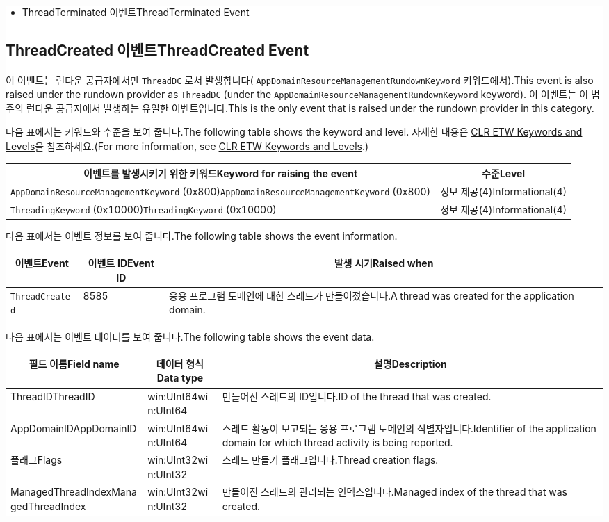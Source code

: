 -   [<span data-ttu-id="9e303-110">ThreadTerminated 이벤트</span><span class="sxs-lookup"><span data-stu-id="9e303-110">ThreadTerminated Event</span></span>](#threadterminated_event)  
  
<a name="threadcreated_event"></a>   
## <a name="threadcreated-event"></a><span data-ttu-id="9e303-111">ThreadCreated 이벤트</span><span class="sxs-lookup"><span data-stu-id="9e303-111">ThreadCreated Event</span></span>  
 <span data-ttu-id="9e303-112">이 이벤트는 런다운 공급자에서만 `ThreadDC` 로서 발생합니다( `AppDomainResourceManagementRundownKeyword` 키워드에서).</span><span class="sxs-lookup"><span data-stu-id="9e303-112">This event is also raised  under the rundown provider as `ThreadDC` (under the `AppDomainResourceManagementRundownKeyword` keyword).</span></span> <span data-ttu-id="9e303-113">이 이벤트는 이 범주의 런다운 공급자에서 발생하는 유일한 이벤트입니다.</span><span class="sxs-lookup"><span data-stu-id="9e303-113">This is the only event that is raised under the rundown provider in this category.</span></span>  
  
 <span data-ttu-id="9e303-114">다음 표에서는 키워드와 수준을 보여 줍니다.</span><span class="sxs-lookup"><span data-stu-id="9e303-114">The following table shows the keyword and level.</span></span> <span data-ttu-id="9e303-115">자세한 내용은 [CLR ETW Keywords and Levels](../../../docs/framework/performance/clr-etw-keywords-and-levels.md)을 참조하세요.</span><span class="sxs-lookup"><span data-stu-id="9e303-115">(For more information, see [CLR ETW Keywords and Levels](../../../docs/framework/performance/clr-etw-keywords-and-levels.md).)</span></span>  
  
|<span data-ttu-id="9e303-116">이벤트를 발생시키기 위한 키워드</span><span class="sxs-lookup"><span data-stu-id="9e303-116">Keyword for raising the event</span></span>|<span data-ttu-id="9e303-117">수준</span><span class="sxs-lookup"><span data-stu-id="9e303-117">Level</span></span>|  
|-----------------------------------|-----------|  
|<span data-ttu-id="9e303-118">`AppDomainResourceManagementKeyword` (0x800)</span><span class="sxs-lookup"><span data-stu-id="9e303-118">`AppDomainResourceManagementKeyword` (0x800)</span></span>|<span data-ttu-id="9e303-119">정보 제공(4)</span><span class="sxs-lookup"><span data-stu-id="9e303-119">Informational(4)</span></span>|  
|<span data-ttu-id="9e303-120">`ThreadingKeyword` (0x10000)</span><span class="sxs-lookup"><span data-stu-id="9e303-120">`ThreadingKeyword` (0x10000)</span></span>|<span data-ttu-id="9e303-121">정보 제공(4)</span><span class="sxs-lookup"><span data-stu-id="9e303-121">Informational(4)</span></span>|  
  
 <span data-ttu-id="9e303-122">다음 표에서는 이벤트 정보를 보여 줍니다.</span><span class="sxs-lookup"><span data-stu-id="9e303-122">The following table shows the event information.</span></span>  
  
|<span data-ttu-id="9e303-123">이벤트</span><span class="sxs-lookup"><span data-stu-id="9e303-123">Event</span></span>|<span data-ttu-id="9e303-124">이벤트 ID</span><span class="sxs-lookup"><span data-stu-id="9e303-124">Event ID</span></span>|<span data-ttu-id="9e303-125">발생 시기</span><span class="sxs-lookup"><span data-stu-id="9e303-125">Raised when</span></span>|  
|-----------|--------------|-----------------|  
|`ThreadCreated`|<span data-ttu-id="9e303-126">85</span><span class="sxs-lookup"><span data-stu-id="9e303-126">85</span></span>|<span data-ttu-id="9e303-127">응용 프로그램 도메인에 대한 스레드가 만들어졌습니다.</span><span class="sxs-lookup"><span data-stu-id="9e303-127">A thread was created for the application domain.</span></span>|  
  
 <span data-ttu-id="9e303-128">다음 표에서는 이벤트 데이터를 보여 줍니다.</span><span class="sxs-lookup"><span data-stu-id="9e303-128">The following table shows the event data.</span></span>  
  
|<span data-ttu-id="9e303-129">필드 이름</span><span class="sxs-lookup"><span data-stu-id="9e303-129">Field name</span></span>|<span data-ttu-id="9e303-130">데이터 형식</span><span class="sxs-lookup"><span data-stu-id="9e303-130">Data type</span></span>|<span data-ttu-id="9e303-131">설명</span><span class="sxs-lookup"><span data-stu-id="9e303-131">Description</span></span>|  
|----------------|---------------|-----------------|  
|<span data-ttu-id="9e303-132">ThreadID</span><span class="sxs-lookup"><span data-stu-id="9e303-132">ThreadID</span></span>|<span data-ttu-id="9e303-133">win:UInt64</span><span class="sxs-lookup"><span data-stu-id="9e303-133">win:UInt64</span></span>|<span data-ttu-id="9e303-134">만들어진 스레드의 ID입니다.</span><span class="sxs-lookup"><span data-stu-id="9e303-134">ID of the thread that was created.</span></span>|  
|<span data-ttu-id="9e303-135">AppDomainID</span><span class="sxs-lookup"><span data-stu-id="9e303-135">AppDomainID</span></span>|<span data-ttu-id="9e303-136">win:UInt64</span><span class="sxs-lookup"><span data-stu-id="9e303-136">win:UInt64</span></span>|<span data-ttu-id="9e303-137">스레드 활동이 보고되는 응용 프로그램 도메인의 식별자입니다.</span><span class="sxs-lookup"><span data-stu-id="9e303-137">Identifier of the application domain for which thread activity is being reported.</span></span>|  
|<span data-ttu-id="9e303-138">플래그</span><span class="sxs-lookup"><span data-stu-id="9e303-138">Flags</span></span>|<span data-ttu-id="9e303-139">win:UInt32</span><span class="sxs-lookup"><span data-stu-id="9e303-139">win:UInt32</span></span>|<span data-ttu-id="9e303-140">스레드 만들기 플래그입니다.</span><span class="sxs-lookup"><span data-stu-id="9e303-140">Thread creation flags.</span></span>|  
|<span data-ttu-id="9e303-141">ManagedThreadIndex</span><span class="sxs-lookup"><span data-stu-id="9e303-141">ManagedThreadIndex</span></span>|<span data-ttu-id="9e303-142">win:UInt32</span><span class="sxs-lookup"><span data-stu-id="9e303-142">win:UInt32</span></span>|<span data-ttu-id="9e303-143">만들어진 스레드의 관리되는 인덱스입니다.</span><span class="sxs-lookup"><span data-stu-id="9e303-143">Managed index of the thread that was created.</span></span>|  